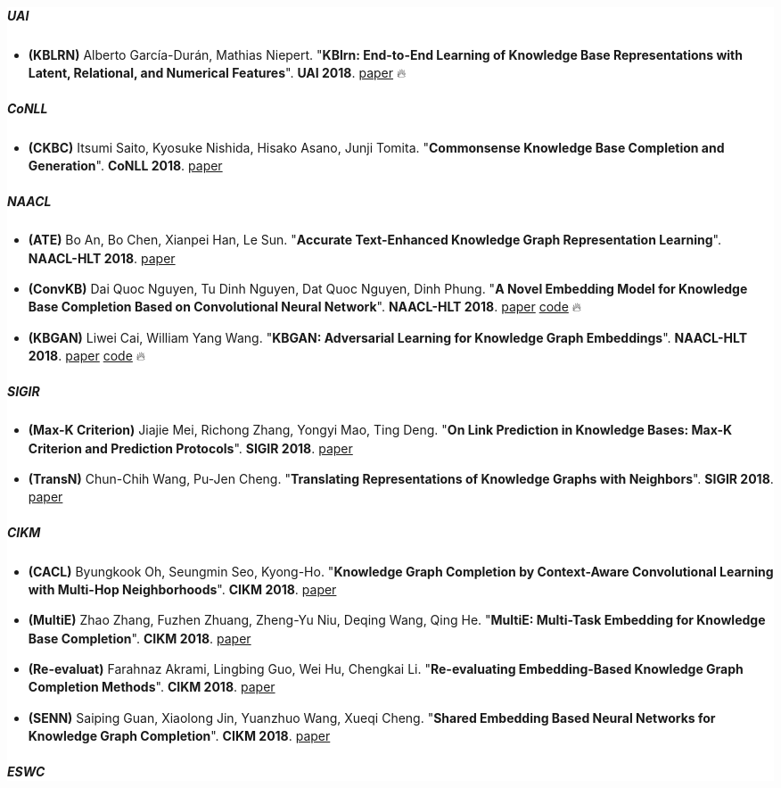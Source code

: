 ##### UAI

- <a name="KBLRN"></a> **(KBLRN)** Alberto García-Durán, Mathias Niepert. "**KBlrn: End-to-End Learning of Knowledge Base Representations with Latent, Relational, and Numerical Features**". **UAI 2018**. [paper](http://auai.org/uai2018/proceedings/papers/149.pdf) :fire:

##### CoNLL

- <a name="CKBC"></a> **(CKBC)** Itsumi Saito, Kyosuke Nishida, Hisako Asano, Junji Tomita. "**Commonsense Knowledge Base Completion and Generation**". **CoNLL 2018**. [paper](https://www.aclweb.org/anthology/K18-1014/)

##### NAACL

- <a name="ATE"></a> **(ATE)** Bo An, Bo Chen, Xianpei Han, Le Sun. "**Accurate Text-Enhanced Knowledge Graph Representation Learning**". **NAACL-HLT 2018**. [paper](https://www.aclweb.org/anthology/N18-1068/)

- <a name="ConvKB"></a> **(ConvKB)** Dai Quoc Nguyen, Tu Dinh Nguyen, Dat Quoc Nguyen, Dinh Phung. "**A Novel Embedding Model for Knowledge Base Completion Based on Convolutional Neural Network**". **NAACL-HLT 2018**. [paper](https://www.aclweb.org/anthology/N18-2053/) [code](https://github.com/daiquocnguyen/ConvKB) :fire:
 
- <a name="KBGAN"></a> **(KBGAN)** Liwei Cai, William Yang Wang. "**KBGAN: Adversarial Learning for Knowledge Graph Embeddings**". **NAACL-HLT 2018**. [paper](https://www.aclweb.org/anthology/N18-1133/) [code](https://github.com/cai-lw/KBGAN) :fire:

##### SIGIR

- <a name="Max-K Criterion"></a> **(Max-K Criterion)** Jiajie Mei, Richong Zhang, Yongyi Mao, Ting Deng. "**On Link Prediction in Knowledge Bases: Max-K Criterion and Prediction Protocols**". **SIGIR 2018**. [paper](https://dl.acm.org/doi/10.1145/3209978.3210029)

- <a name="TransN"></a> **(TransN)** Chun-Chih Wang, Pu-Jen Cheng. "**Translating Representations of Knowledge Graphs with Neighbors**". **SIGIR 2018**. [paper](https://dl.acm.org/doi/10.1145/3209978.3210085)

##### CIKM

- <a name="CACL"></a> **(CACL)** Byungkook Oh, Seungmin Seo, Kyong-Ho. "**Knowledge Graph Completion by Context-Aware Convolutional Learning with Multi-Hop Neighborhoods**". **CIKM 2018**. [paper](https://dl.acm.org/doi/10.1145/3269206.3271769)

- <a name="MultiE"></a> **(MultiE)** Zhao Zhang, Fuzhen Zhuang, Zheng-Yu Niu, Deqing Wang, Qing He. "**MultiE: Multi-Task Embedding for Knowledge Base Completion**". **CIKM 2018**. [paper](https://dl.acm.org/doi/10.1145/3269206.3269295)

- <a name="Re-evaluat"></a> **(Re-evaluat)** Farahnaz Akrami, Lingbing Guo, Wei Hu, Chengkai Li. "**Re-evaluating Embedding-Based Knowledge Graph Completion Methods**". **CIKM 2018**. [paper](https://dl.acm.org/doi/10.1145/3269206.3269266)

- <a name="SENN"></a> **(SENN)** Saiping Guan, Xiaolong Jin, Yuanzhuo Wang, Xueqi Cheng. "**Shared Embedding Based Neural Networks for Knowledge Graph Completion**". **CIKM 2018**. [paper](https://dl.acm.org/doi/10.1145/3269206.3271704)

##### ESWC
